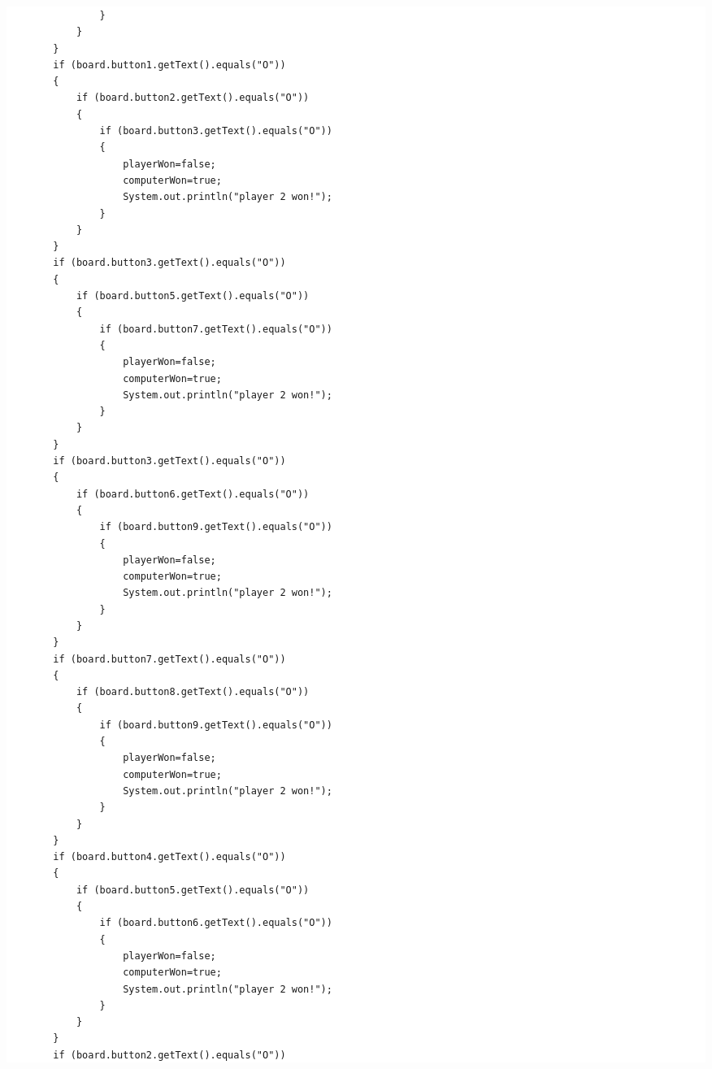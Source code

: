 					}
				}
			}
			if (board.button1.getText().equals("O"))
			{
				if (board.button2.getText().equals("O"))
				{
					if (board.button3.getText().equals("O"))
					{
						playerWon=false;
						computerWon=true;
						System.out.println("player 2 won!");
					}
				}
			}
			if (board.button3.getText().equals("O"))
			{
				if (board.button5.getText().equals("O"))
				{
					if (board.button7.getText().equals("O"))
					{
						playerWon=false;
						computerWon=true;
						System.out.println("player 2 won!");
					}
				}
			}
			if (board.button3.getText().equals("O"))
			{
				if (board.button6.getText().equals("O"))
				{
					if (board.button9.getText().equals("O"))
					{
						playerWon=false;
						computerWon=true;
						System.out.println("player 2 won!");
					}
				}
			}
			if (board.button7.getText().equals("O"))
			{
				if (board.button8.getText().equals("O"))
				{
					if (board.button9.getText().equals("O"))
					{
						playerWon=false;
						computerWon=true;
						System.out.println("player 2 won!");
					}
				}
			}
			if (board.button4.getText().equals("O"))
			{
				if (board.button5.getText().equals("O"))
				{
					if (board.button6.getText().equals("O"))
					{
						playerWon=false;
						computerWon=true;
						System.out.println("player 2 won!");
					}
				}
			}
			if (board.button2.getText().equals("O"))